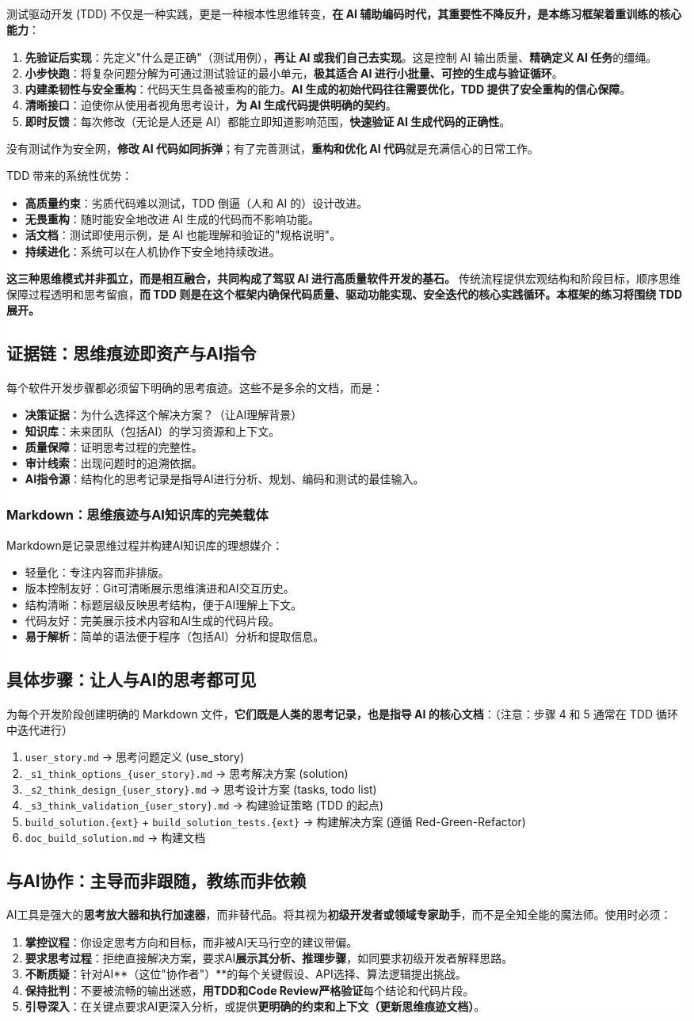 测试驱动开发 (TDD) 不仅是一种实践，更是一种根本性思维转变，**在 AI 辅助编码时代，其重要性不降反升，是本练习框架着重训练的核心能力**：

1.  **先验证后实现**：先定义"什么是正确"（测试用例），**再让 AI 或我们自己去实现**。这是控制 AI 输出质量、**精确定义 AI 任务**的缰绳。
2.  **小步快跑**：将复杂问题分解为可通过测试验证的最小单元，**极其适合 AI 进行小批量、可控的生成与验证循环**。
3.  **内建柔韧性与安全重构**：代码天生具备被重构的能力。**AI 生成的初始代码往往需要优化，TDD 提供了安全重构的信心保障**。
4.  **清晰接口**：迫使你从使用者视角思考设计，**为 AI 生成代码提供明确的契约**。
5.  **即时反馈**：每次修改（无论是人还是 AI）都能立即知道影响范围，**快速验证 AI 生成代码的正确性**。

没有测试作为安全网，**修改 AI 代码如同拆弹**；有了完善测试，**重构和优化 AI 代码**就是充满信心的日常工作。

TDD 带来的系统性优势：
- **高质量约束**：劣质代码难以测试，TDD 倒逼（人和 AI 的）设计改进。
- **无畏重构**：随时能安全地改进 AI 生成的代码而不影响功能。
- **活文档**：测试即使用示例，是 AI 也能理解和验证的"规格说明"。
- **持续进化**：系统可以在人机协作下安全地持续改进。

**这三种思维模式并非孤立，而是相互融合，共同构成了驾驭 AI 进行高质量软件开发的基石。** 传统流程提供宏观结构和阶段目标，顺序思维保障过程透明和思考留痕，**而 TDD 则是在这个框架内确保代码质量、驱动功能实现、安全迭代的核心实践循环。本框架的练习将围绕 TDD 展开。**

## 证据链：思维痕迹即资产与AI指令

每个软件开发步骤都必须留下明确的思考痕迹。这些不是多余的文档，而是：

- **决策证据**：为什么选择这个解决方案？（让AI理解背景）
- **知识库**：未来团队（包括AI）的学习资源和上下文。
- **质量保障**：证明思考过程的完整性。
- **审计线索**：出现问题时的追溯依据。
- **AI指令源**：结构化的思考记录是指导AI进行分析、规划、编码和测试的最佳输入。

### Markdown：思维痕迹与AI知识库的完美载体

Markdown是记录思维过程并构建AI知识库的理想媒介：
- 轻量化：专注内容而非排版。
- 版本控制友好：Git可清晰展示思维演进和AI交互历史。
- 结构清晰：标题层级反映思考结构，便于AI理解上下文。
- 代码友好：完美展示技术内容和AI生成的代码片段。
- **易于解析**：简单的语法便于程序（包括AI）分析和提取信息。

## 具体步骤：让人与AI的思考都可见

为每个开发阶段创建明确的 Markdown 文件，**它们既是人类的思考记录，也是指导 AI 的核心文档**：（注意：步骤 4 和 5 通常在 TDD 循环中迭代进行）

1. `user_story.md` → 思考问题定义 (use_story)
2. `_s1_think_options_{user_story}.md` → 思考解决方案 (solution)
3. `_s2_think_design_{user_story}.md` → 思考设计方案 (tasks, todo list)
4. `_s3_think_validation_{user_story}.md` → 构建验证策略 (TDD 的起点)
5. `build_solution.{ext}` + `build_solution_tests.{ext}` → 构建解决方案 (遵循 Red-Green-Refactor)
6. `doc_build_solution.md` → 构建文档 

## 与AI协作：主导而非跟随，教练而非依赖

AI工具是强大的**思考放大器和执行加速器**，而非替代品。将其视为**初级开发者或领域专家助手**，而不是全知全能的魔法师。使用时必须：

1. **掌控议程**：你设定思考方向和目标，而非被AI天马行空的建议带偏。
2. **要求思考过程**：拒绝直接解决方案，要求AI**展示其分析、推理步骤**，如同要求初级开发者解释思路。
3. **不断质疑**：针对AI**（这位"协作者"）**的每个关键假设、API选择、算法逻辑提出挑战。
4. **保持批判**：不要被流畅的输出迷惑，**用TDD和Code Review严格验证**每个结论和代码片段。
5. **引导深入**：在关键点要求AI更深入分析，或提供**更明确的约束和上下文（更新思维痕迹文档）**。
